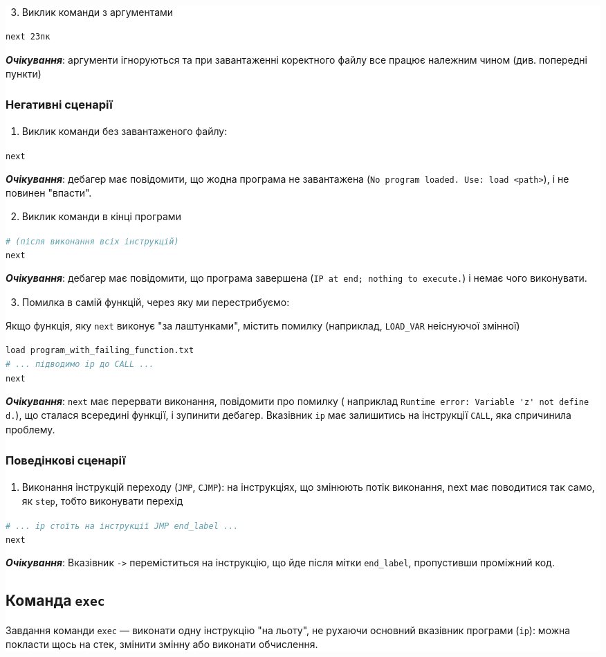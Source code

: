 3) Виклик команди з аргументами
```bash 
next 23пк
```
***Очікування***: аргументи ігноруються та при завантаженні коректного файлу все працює належним чином (див. попередні пункти)


### Негативні сценарії
1) Виклик команди без завантаженого файлу:
```bash 
next
```

***Очікування***: дебагер має повідомити, що жодна програма не завантажена (`No program loaded. Use: load <path>`), і не повинен "впасти".

2) Виклик команди в кінці програми
```bash 
# (після виконання всіх інструкцій)
next
```

***Очікування***: дебагер має повідомити, що програма завершена (`IP at end; nothing to execute.`) і немає чого виконувати.


3) Помилка в самій функцій, через яку ми перестрибуємо:

Якщо функція, яку `next` виконує "за лаштунками", містить помилку (наприклад, `LOAD_VAR` неіснуючої змінної)
```bash 
load program_with_failing_function.txt
# ... підводимо ip до CALL ...
next
```

***Очікування***: `next` має перервати виконання, повідомити про помилку ( наприклад `Runtime error: Variable 'z' not defined.`), що сталася всередині функції, і зупинити дебагер. Вказівник `ip` має залишитись на інструкції `CALL`, яка спричинила проблему.



### Поведінкові сценарії
1) Виконання інструкцій переходу (`JMP`, `CJMP`): 
на інструкціях, що змінюють потік виконання, next має поводитися так само, як `step`, тобто виконувати перехід
```bash 
# ... ip стоїть на інструкції JMP end_label ...
next
```

***Очікування***: Вказівник `->` переміститься на інструкцію, що йде після мітки `end_label`, пропустивши проміжний код.




## Команда `exec`
Завдання команди `exec` — виконати одну інструкцію "на льоту", не рухаючи основний вказівник програми (`ip`): можна покласти щось на стек, змінити змінну або виконати обчислення. 
